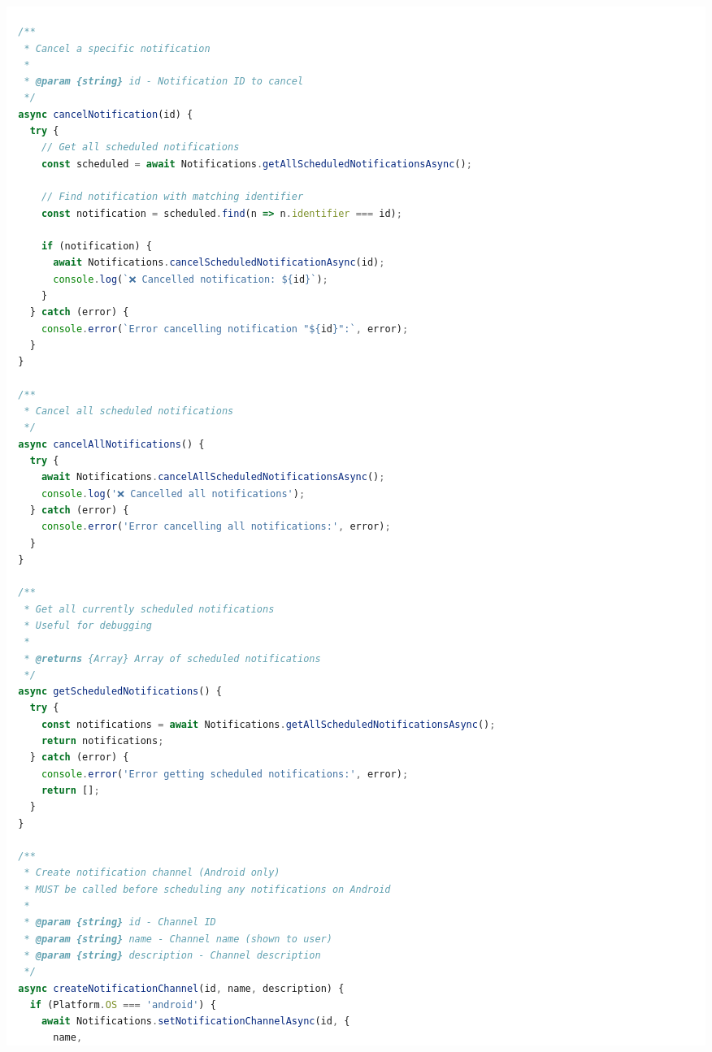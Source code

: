 ```javascript

  /**
   * Cancel a specific notification
   * 
   * @param {string} id - Notification ID to cancel
   */
  async cancelNotification(id) {
    try {
      // Get all scheduled notifications
      const scheduled = await Notifications.getAllScheduledNotificationsAsync();
      
      // Find notification with matching identifier
      const notification = scheduled.find(n => n.identifier === id);
      
      if (notification) {
        await Notifications.cancelScheduledNotificationAsync(id);
        console.log(`❌ Cancelled notification: ${id}`);
      }
    } catch (error) {
      console.error(`Error cancelling notification "${id}":`, error);
    }
  }

  /**
   * Cancel all scheduled notifications
   */
  async cancelAllNotifications() {
    try {
      await Notifications.cancelAllScheduledNotificationsAsync();
      console.log('❌ Cancelled all notifications');
    } catch (error) {
      console.error('Error cancelling all notifications:', error);
    }
  }

  /**
   * Get all currently scheduled notifications
   * Useful for debugging
   * 
   * @returns {Array} Array of scheduled notifications
   */
  async getScheduledNotifications() {
    try {
      const notifications = await Notifications.getAllScheduledNotificationsAsync();
      return notifications;
    } catch (error) {
      console.error('Error getting scheduled notifications:', error);
      return [];
    }
  }

  /**
   * Create notification channel (Android only)
   * MUST be called before scheduling any notifications on Android
   * 
   * @param {string} id - Channel ID
   * @param {string} name - Channel name (shown to user)
   * @param {string} description - Channel description
   */
  async createNotificationChannel(id, name, description) {
    if (Platform.OS === 'android') {
      await Notifications.setNotificationChannelAsync(id, {
        name,
```
